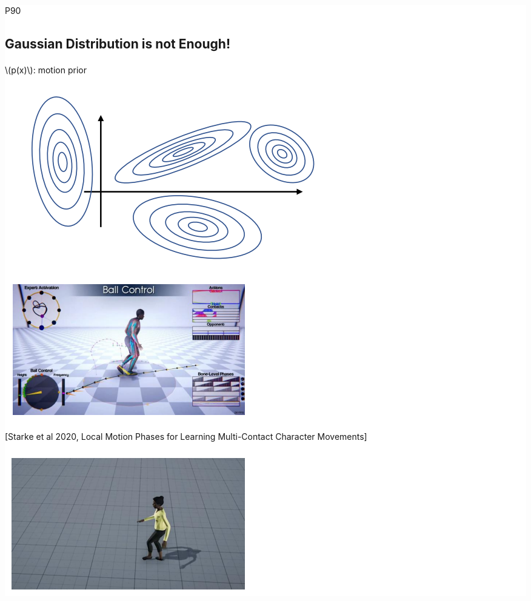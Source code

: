 
P90   

## Gaussian Distribution is not Enough!   

\\(p(x)\\): motion prior   

![](./assets/06-17.png)   


![](./assets/06-22.png)   

[Starke et al 2020, Local Motion Phases for Learning Multi-Contact Character Movements]


![](./assets/06-23.png)   
